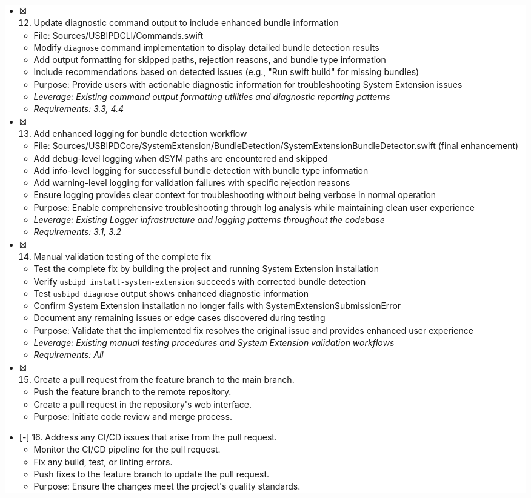- [x] 12. Update diagnostic command output to include enhanced bundle information
  - File: Sources/USBIPDCLI/Commands.swift
  - Modify `diagnose` command implementation to display detailed bundle detection results
  - Add output formatting for skipped paths, rejection reasons, and bundle type information
  - Include recommendations based on detected issues (e.g., "Run swift build" for missing bundles)
  - Purpose: Provide users with actionable diagnostic information for troubleshooting System Extension issues
  - _Leverage: Existing command output formatting utilities and diagnostic reporting patterns_
  - _Requirements: 3.3, 4.4_

- [x] 13. Add enhanced logging for bundle detection workflow
  - File: Sources/USBIPDCore/SystemExtension/BundleDetection/SystemExtensionBundleDetector.swift (final enhancement)
  - Add debug-level logging when dSYM paths are encountered and skipped
  - Add info-level logging for successful bundle detection with bundle type information
  - Add warning-level logging for validation failures with specific rejection reasons
  - Ensure logging provides clear context for troubleshooting without being verbose in normal operation
  - Purpose: Enable comprehensive troubleshooting through log analysis while maintaining clean user experience
  - _Leverage: Existing Logger infrastructure and logging patterns throughout the codebase_
  - _Requirements: 3.1, 3.2_

- [x] 14. Manual validation testing of the complete fix
  - Test the complete fix by building the project and running System Extension installation
  - Verify `usbipd install-system-extension` succeeds with corrected bundle detection
  - Test `usbipd diagnose` output shows enhanced diagnostic information
  - Confirm System Extension installation no longer fails with SystemExtensionSubmissionError
  - Document any remaining issues or edge cases discovered during testing
  - Purpose: Validate that the implemented fix resolves the original issue and provides enhanced user experience
  - _Leverage: Existing manual testing procedures and System Extension validation workflows_
  - _Requirements: All_

- [x] 15. Create a pull request from the feature branch to the main branch.
  - Push the feature branch to the remote repository.
  - Create a pull request in the repository's web interface.
  - Purpose: Initiate code review and merge process.

- [-] 16. Address any CI/CD issues that arise from the pull request.
  - Monitor the CI/CD pipeline for the pull request.
  - Fix any build, test, or linting errors.
  - Push fixes to the feature branch to update the pull request.
  - Purpose: Ensure the changes meet the project's quality standards.
